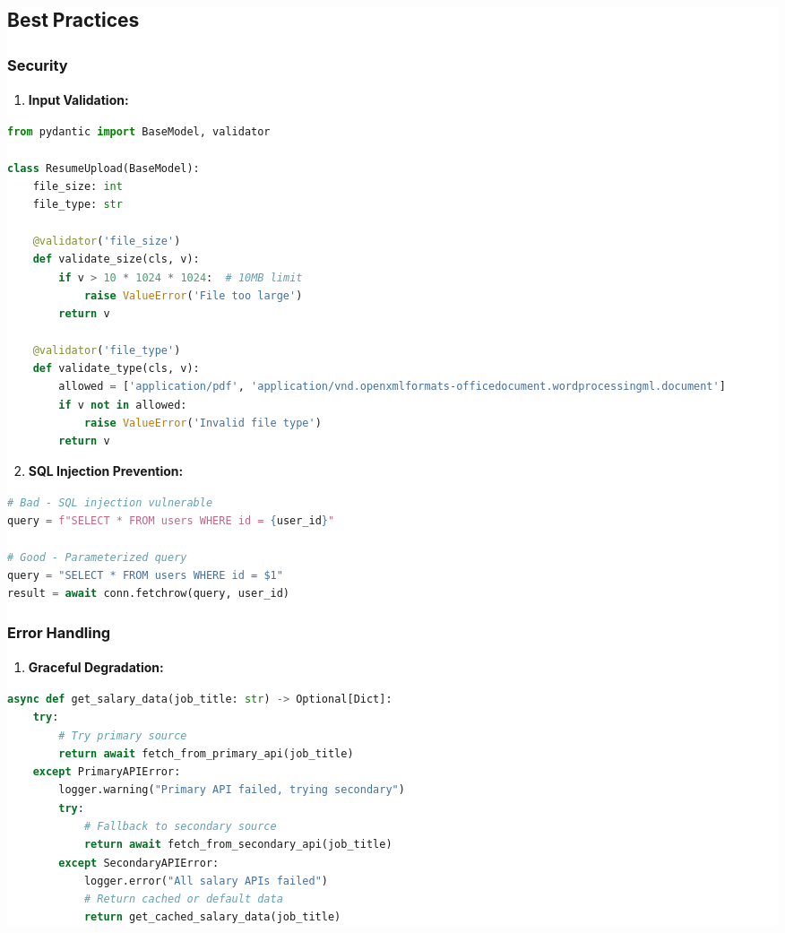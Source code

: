 ## Best Practices

### Security

1. **Input Validation:**
```python
from pydantic import BaseModel, validator

class ResumeUpload(BaseModel):
    file_size: int
    file_type: str
    
    @validator('file_size')
    def validate_size(cls, v):
        if v > 10 * 1024 * 1024:  # 10MB limit
            raise ValueError('File too large')
        return v
    
    @validator('file_type')
    def validate_type(cls, v):
        allowed = ['application/pdf', 'application/vnd.openxmlformats-officedocument.wordprocessingml.document']
        if v not in allowed:
            raise ValueError('Invalid file type')
        return v
```

2. **SQL Injection Prevention:**
```python
# Bad - SQL injection vulnerable
query = f"SELECT * FROM users WHERE id = {user_id}"

# Good - Parameterized query
query = "SELECT * FROM users WHERE id = $1"
result = await conn.fetchrow(query, user_id)
```

### Error Handling

1. **Graceful Degradation:**
```python
async def get_salary_data(job_title: str) -> Optional[Dict]:
    try:
        # Try primary source
        return await fetch_from_primary_api(job_title)
    except PrimaryAPIError:
        logger.warning("Primary API failed, trying secondary")
        try:
            # Fallback to secondary source
            return await fetch_from_secondary_api(job_title)
        except SecondaryAPIError:
            logger.error("All salary APIs failed")
            # Return cached or default data
            return get_cached_salary_data(job_title)
```
